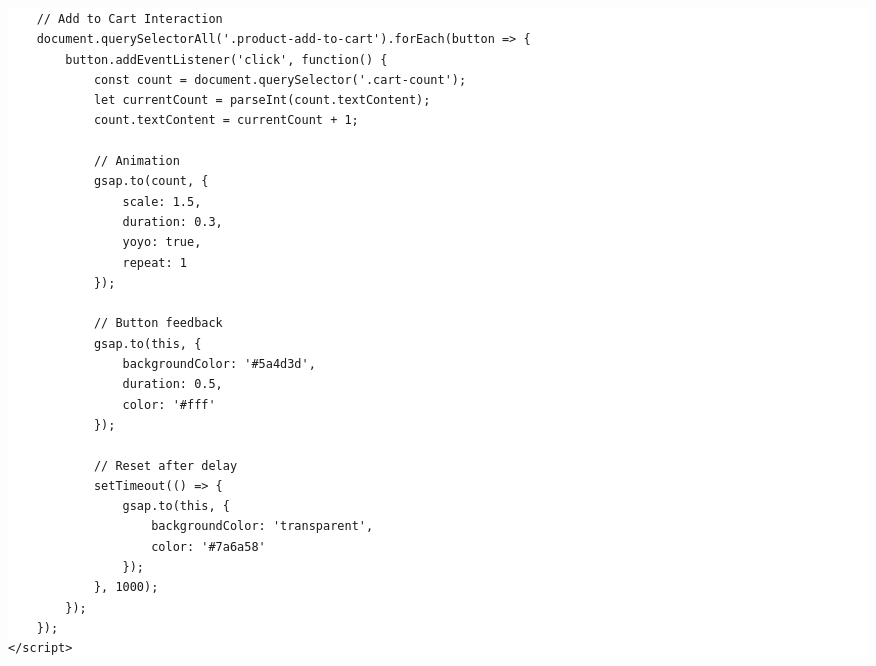         // Add to Cart Interaction
        document.querySelectorAll('.product-add-to-cart').forEach(button => {
            button.addEventListener('click', function() {
                const count = document.querySelector('.cart-count');
                let currentCount = parseInt(count.textContent);
                count.textContent = currentCount + 1;
                
                // Animation
                gsap.to(count, {
                    scale: 1.5,
                    duration: 0.3,
                    yoyo: true,
                    repeat: 1
                });
                
                // Button feedback
                gsap.to(this, {
                    backgroundColor: '#5a4d3d',
                    duration: 0.5,
                    color: '#fff'
                });
                
                // Reset after delay
                setTimeout(() => {
                    gsap.to(this, {
                        backgroundColor: 'transparent',
                        color: '#7a6a58'
                    });
                }, 1000);
            });
        });
    </script>
</body>
</html>

